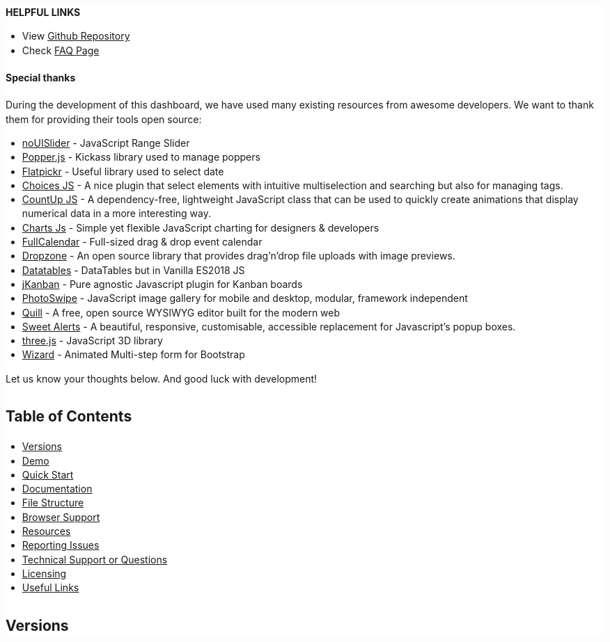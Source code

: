 **HELPFUL LINKS**

-   View [Github Repository](https://github.com/creativetimofficial/ct-soft-ui-dashboard-pro)
-   Check [FAQ Page](https://www.creative-tim.com/faq)

#### Special thanks

During the development of this dashboard, we have used many existing resources from awesome developers. We want to thank them for providing their tools open source:

-   [noUISlider](https://refreshless.com/nouislider/) - JavaScript Range Slider
-   [Popper.js](https://popper.js.org/) - Kickass library used to manage poppers
-   [Flatpickr](https://flatpickr.js.org/) - Useful library used to select date
-   [Choices JS](https://joshuajohnson.co.uk/Choices/) - A nice plugin that select elements with intuitive multiselection and searching but also for managing tags.
-   [CountUp JS](https://inorganik.github.io/countUp.js/) - A dependency-free, lightweight JavaScript class that can be used to quickly create animations that display numerical data in a more interesting way.
-   [Charts Js](https://www.chartjs.org/) - Simple yet flexible JavaScript charting for designers & developers
-   [FullCalendar](https://fullcalendar.io/) - Full-sized drag & drop event calendar
-   [Dropzone](https://www.dropzonejs.com/) - An open source library that provides drag’n’drop file uploads with image previews.
-   [Datatables](https://github.com/fiduswriter/Simple-DataTables) - DataTables but in Vanilla ES2018 JS
-   [jKanban](http://www.riccardotartaglia.it/jkanban/) - Pure agnostic Javascript plugin for Kanban boards
-   [PhotoSwipe](https://photoswipe.com/) - JavaScript image gallery for mobile and desktop, modular, framework independent
-   [Quill](https://quilljs.com/) - A free, open source WYSIWYG editor built for the modern web
-   [Sweet Alerts](https://sweetalert2.github.io/) - A beautiful, responsive, customisable, accessible replacement for Javascript’s popup boxes.
-   [three.js](https://threejs.org/) - JavaScript 3D library
-   [Wizard](https://www.cssscript.com/multi-step-form-bootstrap/) - Animated Multi-step form for Bootstrap

Let us know your thoughts below. And good luck with development!

## Table of Contents

-   [Versions](#versions)
-   [Demo](#demo)
-   [Quick Start](#quick-start)
-   [Documentation](#documentation)
-   [File Structure](#file-structure)
-   [Browser Support](#browser-support)
-   [Resources](#resources)
-   [Reporting Issues](#reporting-issues)
-   [Technical Support or Questions](#technical-support-or-questions)
-   [Licensing](#licensing)
-   [Useful Links](#useful-links)

## Versions
